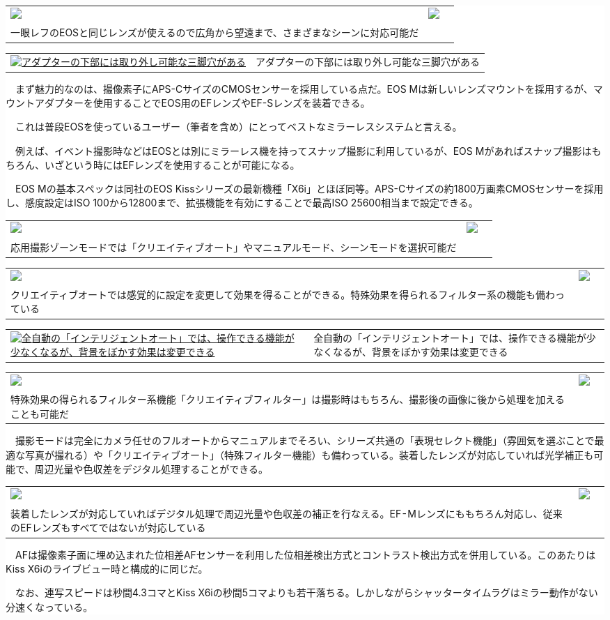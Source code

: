 |     |     |     |
| --- | --- | --- |
| [![](../_resources/bf2c088eb180a76f2be4a3f1d01da052.jpg)](http://ascii.jp/elem/000/000/719/719639/img.html) | [![](../_resources/bdc41fcbc05d2fc94c2896208de3bfe4.jpg)](http://ascii.jp/elem/000/000/719/719640/img.html) |     |
| 一眼レフのEOSと同じレンズが使えるので広角から望遠まで、さまざまなシーンに対応可能だ |

|     |     |
| --- | --- |
| [![アダプターの下部には取り外し可能な三脚穴がある](../_resources/1d239df73456c9515a99727217239392.jpg)](http://ascii.jp/elem/000/000/719/719641/img.html) | アダプターの下部には取り外し可能な三脚穴がある |

　まず魅力的なのは、撮像素子にAPS-CサイズのCMOSセンサーを採用している点だ。EOS Mは新しいレンズマウントを採用するが、マウントアダプターを使用することでEOS用のEFレンズやEF-Sレンズを装着できる。

　これは普段EOSを使っているユーザー（筆者を含め）にとってベストなミラーレスシステムと言える。

　例えば、イベント撮影時などはEOSとは別にミラーレス機を持ってスナップ撮影に利用しているが、EOS Mがあればスナップ撮影はもちろん、いざという時にはEFレンズを使用することが可能になる。

　EOS Mの基本スペックは同社のEOS Kissシリーズの最新機種「X6i」とほぼ同等。APS-Cサイズの約1800万画素CMOSセンサーを採用し、感度設定はISO 100から12800まで、拡張機能を有効にすることで最高ISO 25600相当まで設定できる。

|     |     |     |
| --- | --- | --- |
| [![](../_resources/46bca8b83c5a9d2954751e9e4dc5f8b5.jpg)](http://ascii.jp/elem/000/000/719/719653/img.html) | [![](../_resources/aaa9ce2c60d67fb0e1f5f5cc190e5fb0.jpg)](http://ascii.jp/elem/000/000/719/719655/img.html) |     |
| 応用撮影ゾーンモードでは「クリエイティブオート」やマニュアルモード、シーンモードを選択可能だ |

|     |     |     |
| --- | --- | --- |
| [![](../_resources/207e2c6e58cd46c12e13e868a3358957.jpg)](http://ascii.jp/elem/000/000/719/719657/img.html) | [![](../_resources/bd66e969617499f5952a076b9c8603b8.jpg)](http://ascii.jp/elem/000/000/719/719658/img.html) |     |
| クリエイティブオートでは感覚的に設定を変更して効果を得ることができる。特殊効果を得られるフィルター系の機能も備わっている |

|     |     |
| --- | --- |
| [![全自動の「インテリジェントオート」では、操作できる機能が少なくなるが、背景をぼかす効果は変更できる](../_resources/a77caa7925db207be16f1d8f5852961a.jpg)](http://ascii.jp/elem/000/000/719/719659/img.html) | 全自動の「インテリジェントオート」では、操作できる機能が少なくなるが、背景をぼかす効果は変更できる |

|     |     |     |
| --- | --- | --- |
| [![](../_resources/a2cec082e150174f23fd1272f7ae1908.jpg)](http://ascii.jp/elem/000/000/719/719660/img.html) | [![](../_resources/c19100234428a80e3abf1533bac2c24a.jpg)](http://ascii.jp/elem/000/000/719/719661/img.html) |     |
| 特殊効果の得られるフィルター系機能「クリエイティブフィルター」は撮影時はもちろん、撮影後の画像に後から処理を加えることも可能だ |

　撮影モードは完全にカメラ任せのフルオートからマニュアルまでそろい、シリーズ共通の「表現セレクト機能」（雰囲気を選ぶことで最適な写真が撮れる）や「クリエイティブオート」（特殊フィルター機能）も備わっている。装着したレンズが対応していれば光学補正も可能で、周辺光量や色収差をデジタル処理することができる。

|     |     |     |
| --- | --- | --- |
| [![](../_resources/6da63ae2609b88614b31f01cbf58c6f6.jpg)](http://ascii.jp/elem/000/000/719/719625/img.html) | [![](../_resources/7e809865be00db1e59ccd188c64826a2.jpg)](http://ascii.jp/elem/000/000/719/719626/img.html) |     |
| 装着したレンズが対応していればデジタル処理で周辺光量や色収差の補正を行なえる。EF-Mレンズにももちろん対応し、従来のEFレンズもすべてではないが対応している |

　AFは撮像素子面に埋め込まれた位相差AFセンサーを利用した位相差検出方式とコントラスト検出方式を併用している。このあたりはKiss X6iのライブビュー時と構成的に同じだ。

　なお、連写スピードは秒間4.3コマとKiss X6iの秒間5コマよりも若干落ちる。しかしながらシャッタータイムラグはミラー動作がない分速くなっている。
